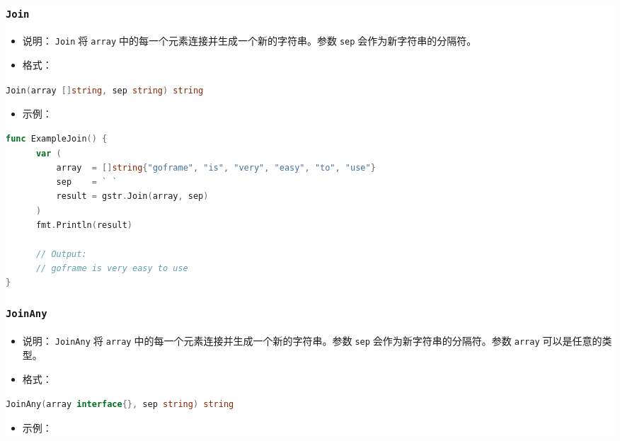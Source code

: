 
### `Join`

- 说明： `Join` 将 `array` 中的每一个元素连接并生成一个新的字符串。参数 `sep` 会作为新字符串的分隔符。

- 格式：









```go
Join(array []string, sep string) string
```

- 示例：









```go
func ExampleJoin() {
      var (
          array  = []string{"goframe", "is", "very", "easy", "to", "use"}
          sep    = ` `
          result = gstr.Join(array, sep)
      )
      fmt.Println(result)

      // Output:
      // goframe is very easy to use
}
```


### `JoinAny`

- 说明： `JoinAny` 将 `array` 中的每一个元素连接并生成一个新的字符串。参数 `sep` 会作为新字符串的分隔符。参数 `array` 可以是任意的类型。

- 格式：









```go
JoinAny(array interface{}, sep string) string
```

- 示例：






